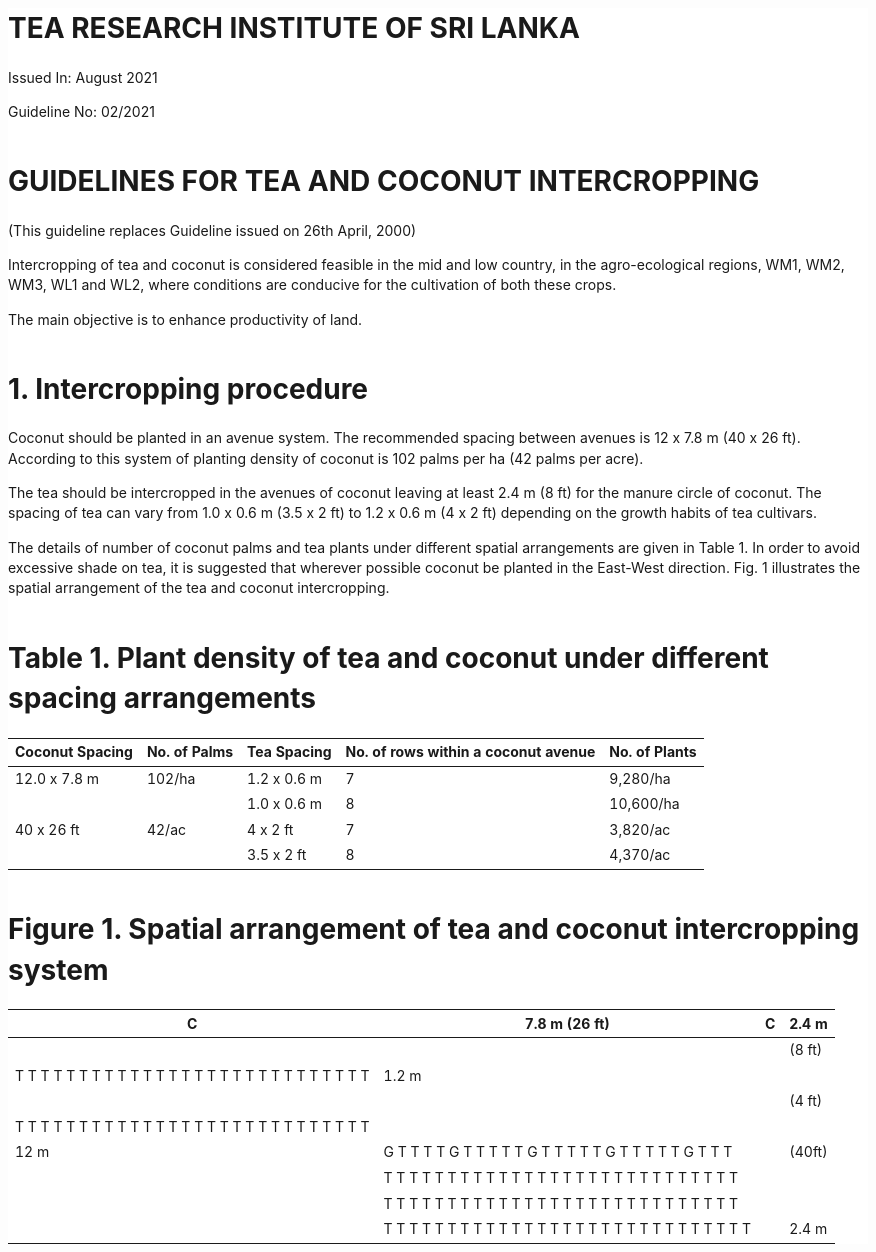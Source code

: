 # TEA RESEARCH INSTITUTE OF SRI LANKA

Issued In: August 2021

Guideline No: 02/2021

# GUIDELINES FOR TEA AND COCONUT INTERCROPPING

(This guideline replaces Guideline issued on 26th April, 2000)

Intercropping of tea and coconut is considered feasible in the mid and low country, in the agro-ecological regions, WM1, WM2, WM3, WL1 and WL2, where conditions are conducive for the cultivation of both these crops.

The main objective is to enhance productivity of land.

# 1. Intercropping procedure

Coconut should be planted in an avenue system. The recommended spacing between avenues is 12 x 7.8 m (40 x 26 ft). According to this system of planting density of coconut is 102 palms per ha (42 palms per acre).

The tea should be intercropped in the avenues of coconut leaving at least 2.4 m (8 ft) for the manure circle of coconut. The spacing of tea can vary from 1.0 x 0.6 m (3.5 x 2 ft) to 1.2 x 0.6 m (4 x 2 ft) depending on the growth habits of tea cultivars.

The details of number of coconut palms and tea plants under different spatial arrangements are given in Table 1. In order to avoid excessive shade on tea, it is suggested that wherever possible coconut be planted in the East-West direction. Fig. 1 illustrates the spatial arrangement of the tea and coconut intercropping.

# Table 1. Plant density of tea and coconut under different spacing arrangements

|Coconut Spacing|No. of Palms|Tea Spacing|No. of rows within a coconut avenue|No. of Plants|
|---|---|---|---|---|
|12.0 x 7.8 m|102/ha|1.2 x 0.6 m|7|9,280/ha|
| | |1.0 x 0.6 m|8|10,600/ha|
|40 x 26 ft|42/ac|4 x 2 ft|7|3,820/ac|
| | |3.5 x 2 ft|8|4,370/ac|
# Figure 1. Spatial arrangement of tea and coconut intercropping system

|C|7.8 m (26 ft)|C|2.4 m|
|---|---|---|---|
| | | |(8 ft)|
|T T T T T T T T T T T T T T T T T T T T T T T T T T T T|1.2 m| | |
| | | |(4 ft)|
|T T T T T T T T T T T T T T T T T T T T T T T T T T T T| | | |
|12 m|G T T T T G T T T T T G T T T T T G T T T T T G T T T| |(40ft)|
| |T T T T T T T T T T T T T T T T T T T T T T T T T T T T| | |
| |T T T T T T T T T T T T T T T T T T T T T T T T T T T T| | |
| |T T T T T T T T T T T T T T T T T T T T T T T T T T T T T| |2.4 m|